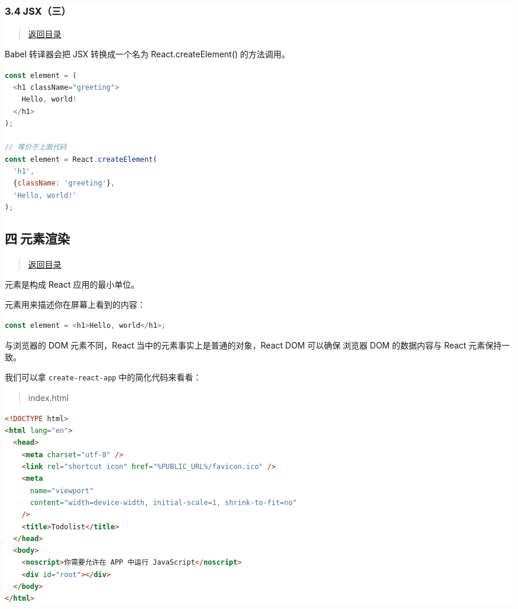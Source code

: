 ### <a name="chapter-three-four" id="chapter-three-four">3.4 JSX（三）</a>

> [返回目录](#chapter-one)

Babel 转译器会把 JSX 转换成一个名为 React.createElement() 的方法调用。

```js
const element = (
  <h1 className="greeting">
    Hello, world!
  </h1>
);

// 等价于上面代码
const element = React.createElement(
  'h1',
  {className: 'greeting'},
  'Hello, world!'
);
```

## <a name="chapter-four" id="chapter-four">四 元素渲染</a>

> [返回目录](#chapter-one)

元素是构成 React 应用的最小单位。

元素用来描述你在屏幕上看到的内容：

```js
const element = <h1>Hello, world</h1>;
```

与浏览器的 DOM 元素不同，React 当中的元素事实上是普通的对象，React DOM 可以确保 浏览器 DOM 的数据内容与 React 元素保持一致。

我们可以拿 `create-react-app` 中的简化代码来看看：

> index.html

```html
<!DOCTYPE html>
<html lang="en">
  <head>
    <meta charset="utf-8" />
    <link rel="shortcut icon" href="%PUBLIC_URL%/favicon.ico" />
    <meta
      name="viewport"
      content="width=device-width, initial-scale=1, shrink-to-fit=no"
    />
    <title>Todolist</title>
  </head>
  <body>
    <noscript>你需要允许在 APP 中运行 JavaScript</noscript>
    <div id="root"></div>
  </body>
</html>
```
